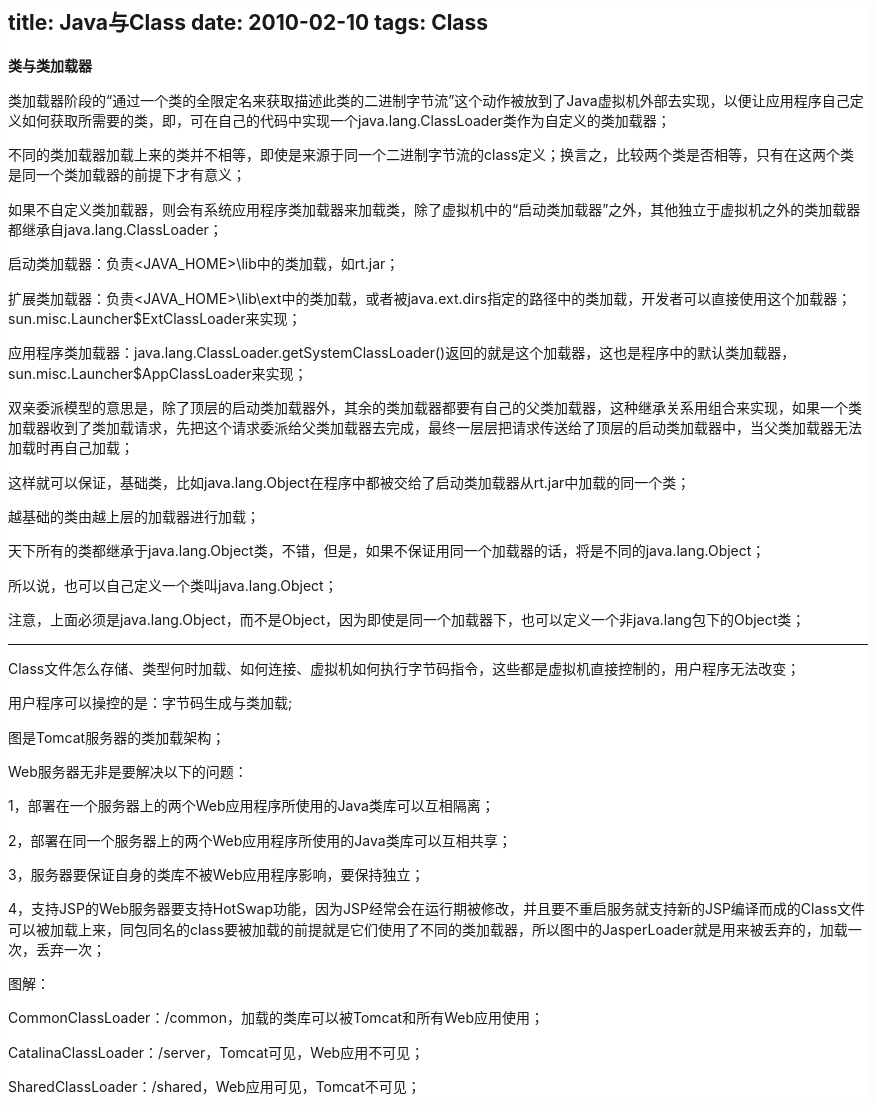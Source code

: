 title: Java与Class
date: 2010-02-10
tags: Class
---
<b>类与类加载器</b>

类加载器阶段的“通过一个类的全限定名来获取描述此类的二进制字节流”这个动作被放到了Java虚拟机外部去实现，以便让应用程序自己定义如何获取所需要的类，即，可在自己的代码中实现一个java.lang.ClassLoader类作为自定义的类加载器；

不同的类加载器加载上来的类并不相等，即使是来源于同一个二进制字节流的class定义；换言之，比较两个类是否相等，只有在这两个类是同一个类加载器的前提下才有意义；

如果不自定义类加载器，则会有系统应用程序类加载器来加载类，除了虚拟机中的“启动类加载器”之外，其他独立于虚拟机之外的类加载器都继承自java.lang.ClassLoader；

启动类加载器：负责<JAVA_HOME>\lib中的类加载，如rt.jar；

扩展类加载器：负责<JAVA_HOME>\lib\ext中的类加载，或者被java.ext.dirs指定的路径中的类加载，开发者可以直接使用这个加载器；sun.misc.Launcher$ExtClassLoader来实现；

应用程序类加载器：java.lang.ClassLoader.getSystemClassLoader()返回的就是这个加载器，这也是程序中的默认类加载器，sun.misc.Launcher$AppClassLoader来实现；

双亲委派模型的意思是，除了顶层的启动类加载器外，其余的类加载器都要有自己的父类加载器，这种继承关系用组合来实现，如果一个类加载器收到了类加载请求，先把这个请求委派给父类加载器去完成，最终一层层把请求传送给了顶层的启动类加载器中，当父类加载器无法加载时再自己加载；

这样就可以保证，基础类，比如java.lang.Object在程序中都被交给了启动类加载器从rt.jar中加载的同一个类；

越基础的类由越上层的加载器进行加载；

天下所有的类都继承于java.lang.Object类，不错，但是，如果不保证用同一个加载器的话，将是不同的java.lang.Object；

所以说，也可以自己定义一个类叫java.lang.Object；

注意，上面必须是java.lang.Object，而不是Object，因为即使是同一个加载器下，也可以定义一个非java.lang包下的Object类；



---------------------------------------------------

Class文件怎么存储、类型何时加载、如何连接、虚拟机如何执行字节码指令，这些都是虚拟机直接控制的，用户程序无法改变；

用户程序可以操控的是：字节码生成与类加载;

图是Tomcat服务器的类加载架构；

Web服务器无非是要解决以下的问题：

1，部署在一个服务器上的两个Web应用程序所使用的Java类库可以互相隔离；

2，部署在同一个服务器上的两个Web应用程序所使用的Java类库可以互相共享；

3，服务器要保证自身的类库不被Web应用程序影响，要保持独立；

4，支持JSP的Web服务器要支持HotSwap功能，因为JSP经常会在运行期被修改，并且要不重启服务就支持新的JSP编译而成的Class文件可以被加载上来，同包同名的class要被加载的前提就是它们使用了不同的类加载器，所以图中的JasperLoader就是用来被丢弃的，加载一次，丢弃一次；

图解：

CommonClassLoader：/common，加载的类库可以被Tomcat和所有Web应用使用；

CatalinaClassLoader：/server，Tomcat可见，Web应用不可见；

SharedClassLoader：/shared，Web应用可见，Tomcat不可见；
